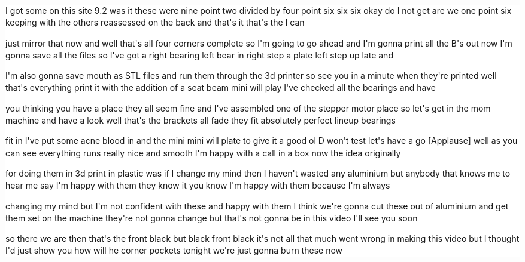 I got some on this site 9.2 was it these were nine point two divided by four point six six six okay do I not get are we one point six keeping with the others reassessed on the back and that's it that's the I can

just mirror that now and well that's all four corners complete so I'm going to go ahead and I'm gonna print all the B's out now I'm gonna save all the files so I've got a right bearing left bear in right step a plate left step up late and

I'm also gonna save mouth as STL files and run them through the 3d printer so see you in a minute when they're printed well that's everything print it with the addition of a seat beam mini will play I've checked all the bearings and have

you thinking you have a place they all seem fine and I've assembled one of the stepper motor place so let's get in the mom machine and have a look well that's the brackets all fade they fit absolutely perfect lineup bearings

fit in I've put some acne blood in and the mini mini will plate to give it a good ol D won't test let's have a go [Applause] well as you can see everything runs really nice and smooth I'm happy with a call in a box now the idea originally

for doing them in 3d print in plastic was if I change my mind then I haven't wasted any aluminium but anybody that knows me to hear me say I'm happy with them they know it you know I'm happy with them because I'm always

changing my mind but I'm not confident with these and happy with them I think we're gonna cut these out of aluminium and get them set on the machine they're not gonna change but that's not gonna be in this video I'll see you soon

so there we are then that's the front black but black front black it's not all that much went wrong in making this video but I thought I'd just show you how will he corner pockets tonight we're just gonna burn these now
